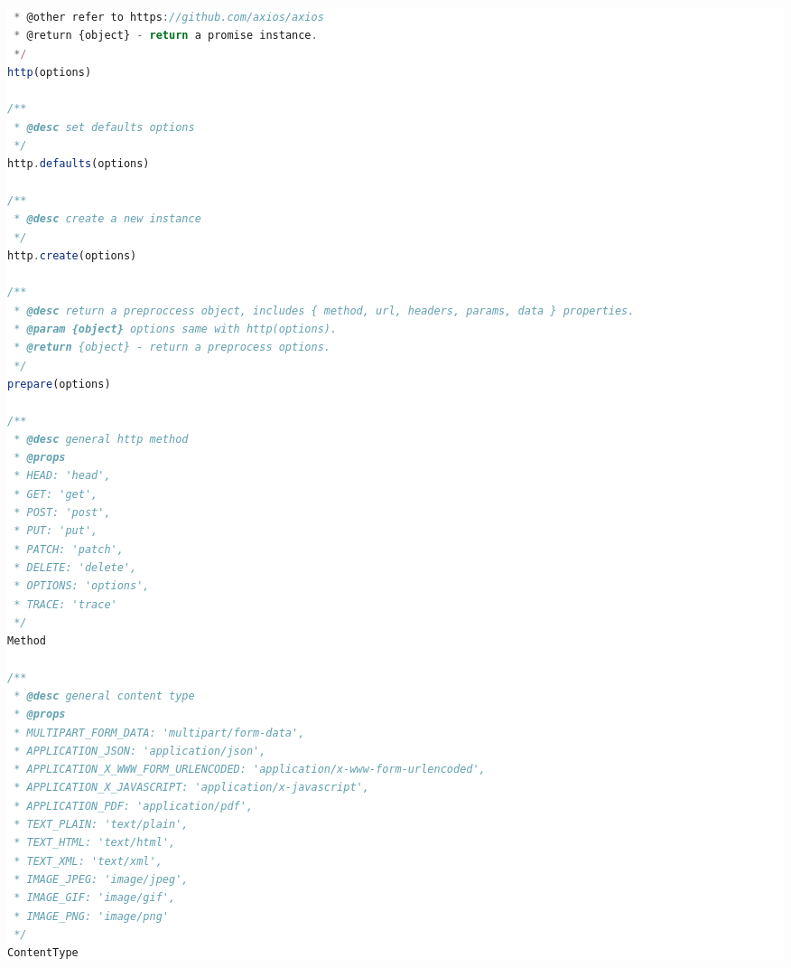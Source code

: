 ```js
 * @other refer to https://github.com/axios/axios
 * @return {object} - return a promise instance.
 */
http(options)

/**
 * @desc set defaults options
 */
http.defaults(options)

/**
 * @desc create a new instance
 */
http.create(options)

/**
 * @desc return a preproccess object, includes { method, url, headers, params, data } properties.
 * @param {object} options same with http(options).
 * @return {object} - return a preprocess options.
 */
prepare(options)

/**
 * @desc general http method
 * @props
 * HEAD: 'head',
 * GET: 'get',
 * POST: 'post',
 * PUT: 'put',
 * PATCH: 'patch',
 * DELETE: 'delete',
 * OPTIONS: 'options',
 * TRACE: 'trace'
 */
Method

/**
 * @desc general content type
 * @props
 * MULTIPART_FORM_DATA: 'multipart/form-data',
 * APPLICATION_JSON: 'application/json',
 * APPLICATION_X_WWW_FORM_URLENCODED: 'application/x-www-form-urlencoded',
 * APPLICATION_X_JAVASCRIPT: 'application/x-javascript',
 * APPLICATION_PDF: 'application/pdf',
 * TEXT_PLAIN: 'text/plain',
 * TEXT_HTML: 'text/html',
 * TEXT_XML: 'text/xml',
 * IMAGE_JPEG: 'image/jpeg',
 * IMAGE_GIF: 'image/gif',
 * IMAGE_PNG: 'image/png'
 */
ContentType
```
